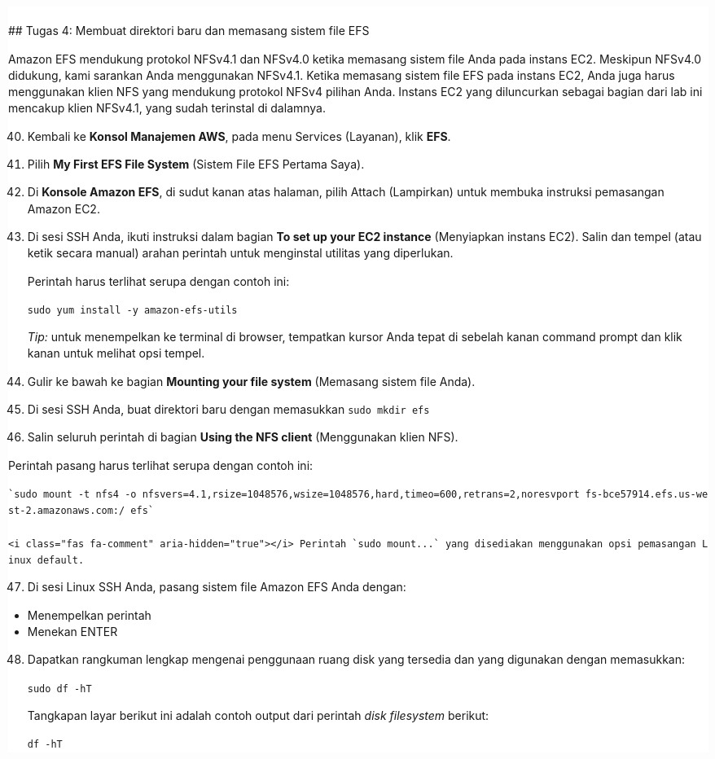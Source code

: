 <br/>
## Tugas 4: Membuat direktori baru dan memasang sistem file EFS

<i class="fas fa-info-circle" aria-hidden="true"></i> Amazon EFS mendukung protokol NFSv4.1 dan NFSv4.0 ketika memasang sistem file Anda pada instans EC2. Meskipun NFSv4.0 didukung, kami sarankan Anda menggunakan NFSv4.1. Ketika memasang sistem file EFS pada instans EC2, Anda juga harus menggunakan klien NFS yang mendukung protokol NFSv4 pilihan Anda. Instans EC2 yang diluncurkan sebagai bagian dari lab ini mencakup klien NFSv4.1, yang sudah terinstal di dalamnya.


40. Kembali ke **Konsol Manajemen AWS**, pada menu <span id="ssb_services">Services</span> (Layanan), klik **EFS**.

41. Pilih **My First EFS File System** (Sistem File EFS Pertama Saya).

42. Di **Konsole Amazon EFS**, di sudut kanan atas halaman, pilih <span id="ssb_orange">Attach</span> (Lampirkan) untuk membuka instruksi pemasangan Amazon EC2.

43. Di sesi SSH Anda, ikuti instruksi dalam bagian **To set up your EC2 instance** (Menyiapkan instans EC2). Salin dan tempel (atau ketik secara manual) arahan perintah untuk menginstal utilitas yang diperlukan.

    Perintah harus terlihat serupa dengan contoh ini:

    ```
    sudo yum install -y amazon-efs-utils
    ```

    *Tip:* untuk menempelkan ke terminal di browser, tempatkan kursor Anda tepat di sebelah kanan command prompt dan klik kanan untuk melihat opsi tempel.

44. Gulir ke bawah ke bagian **Mounting your file system** (Memasang sistem file Anda).

45. Di sesi SSH Anda, buat direktori baru dengan memasukkan `sudo mkdir efs`

46. Salin seluruh perintah di bagian **Using the NFS client** (Menggunakan klien NFS).

   Perintah pasang harus terlihat serupa dengan contoh ini:

    `sudo mount -t nfs4 -o nfsvers=4.1,rsize=1048576,wsize=1048576,hard,timeo=600,retrans=2,noresvport fs-bce57914.efs.us-west-2.amazonaws.com:/ efs`

    <i class="fas fa-comment" aria-hidden="true"></i> Perintah `sudo mount...` yang disediakan menggunakan opsi pemasangan Linux default.

47. Di sesi Linux SSH Anda, pasang sistem file Amazon EFS Anda dengan:

   * Menempelkan perintah
   * Menekan ENTER


48. Dapatkan rangkuman lengkap mengenai penggunaan ruang disk yang tersedia dan yang digunakan dengan memasukkan:

    `sudo df -hT`

    Tangkapan layar berikut ini adalah contoh output dari perintah *disk filesystem* berikut: 

    `df -hT`
